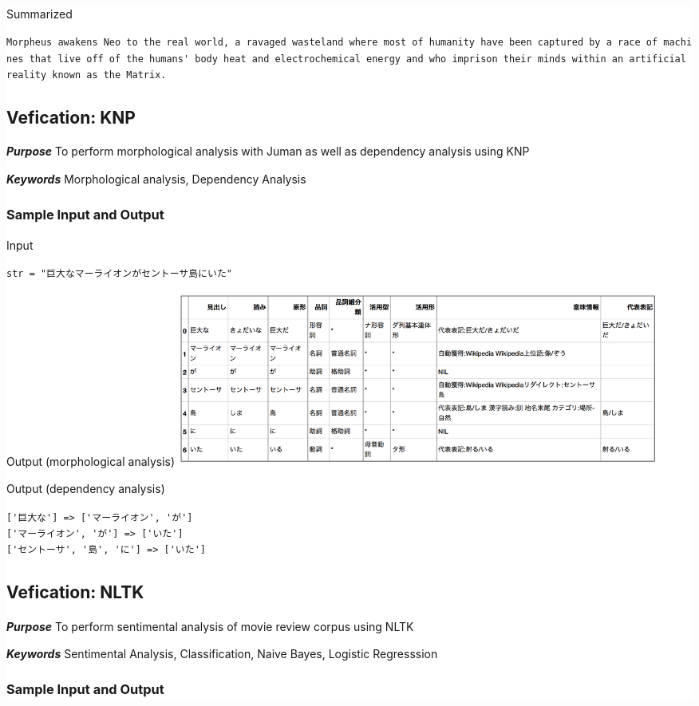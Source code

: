 Summarized

```
Morpheus awakens Neo to the real world, a ravaged wasteland where most of humanity have been captured by a race of machines that live off of the humans' body heat and electrochemical energy and who imprison their minds within an artificial reality known as the Matrix.
```

## Vefication: KNP
***Purpose*** To perform morphological analysis with Juman as well as dependency analysis using KNP

***Keywords*** Morphological analysis, Dependency Analysis

### Sample Input and Output

Input

```
str = "巨大なマーライオンがセントーサ島にいた"
```
Output (morphological analysis)
<img src="./img/KNP_Juman_output.png" title="KNP_Juman" width="600">

Output (dependency analysis)

```
['巨大な'] => ['マーライオン', 'が']
['マーライオン', 'が'] => ['いた']
['セントーサ', '島', 'に'] => ['いた']
```


## Vefication: NLTK
***Purpose*** To perform sentimental analysis of movie review corpus using NLTK

***Keywords*** Sentimental Analysis, Classification, Naive Bayes, Logistic Regresssion

### Sample Input and Output
